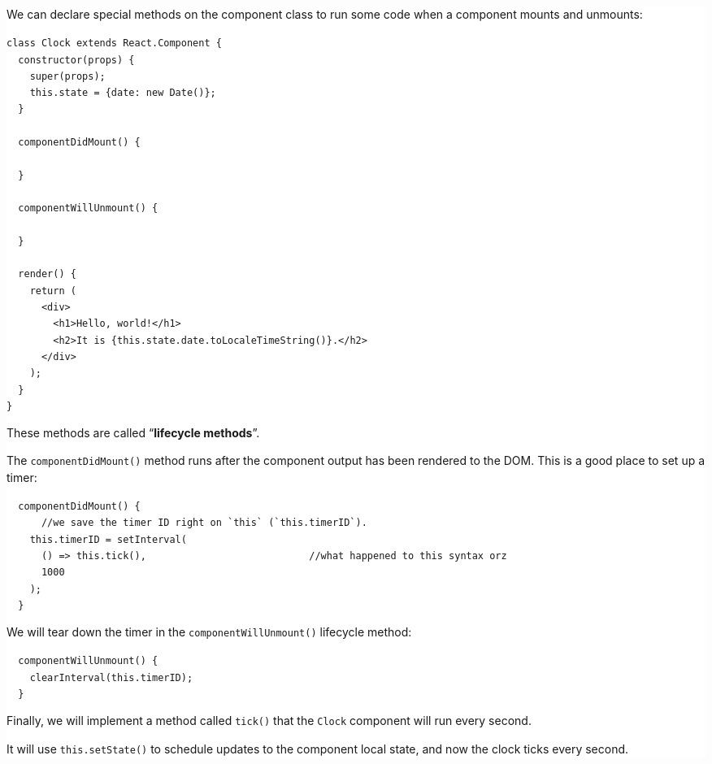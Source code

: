 We can declare special methods on the component class to run some code when a component mounts and unmounts:

```react
class Clock extends React.Component {
  constructor(props) {
    super(props);
    this.state = {date: new Date()};
  }

  componentDidMount() {

  }

  componentWillUnmount() {

  }

  render() {
    return (
      <div>
        <h1>Hello, world!</h1>
        <h2>It is {this.state.date.toLocaleTimeString()}.</h2>
      </div>
    );
  }
}
```

These methods are called “**lifecycle methods**”.

The `componentDidMount()` method runs after the component output has been rendered to the DOM. This is a good place to set up a timer:

```react
  componentDidMount() {
      //we save the timer ID right on `this` (`this.timerID`).
    this.timerID = setInterval(
      () => this.tick(), 							//what happened to this syntax orz
      1000
    );
  }
```

We will tear down the timer in the `componentWillUnmount()` lifecycle method:

```react
  componentWillUnmount() {
    clearInterval(this.timerID);
  }
```

Finally, we will implement a method called `tick()` that the `Clock` component will run every second.

It will use `this.setState()` to schedule updates to the component local state, and now the clock ticks every second.
